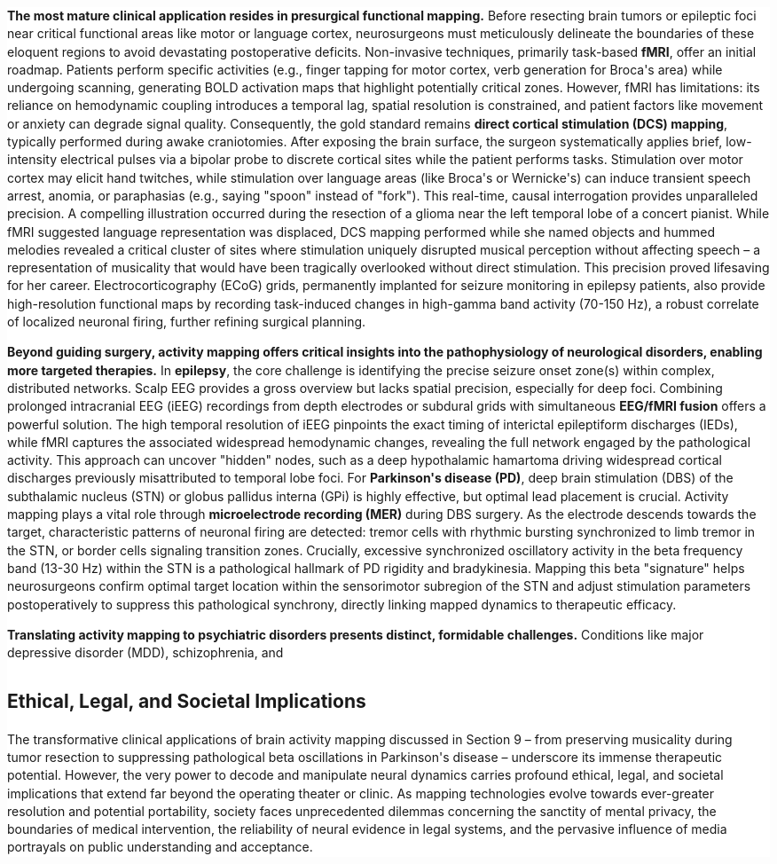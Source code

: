 **The most mature clinical application resides in presurgical functional mapping.** Before resecting brain tumors or epileptic foci near critical functional areas like motor or language cortex, neurosurgeons must meticulously delineate the boundaries of these eloquent regions to avoid devastating postoperative deficits. Non-invasive techniques, primarily task-based **fMRI**, offer an initial roadmap. Patients perform specific activities (e.g., finger tapping for motor cortex, verb generation for Broca's area) while undergoing scanning, generating BOLD activation maps that highlight potentially critical zones. However, fMRI has limitations: its reliance on hemodynamic coupling introduces a temporal lag, spatial resolution is constrained, and patient factors like movement or anxiety can degrade signal quality. Consequently, the gold standard remains **direct cortical stimulation (DCS) mapping**, typically performed during awake craniotomies. After exposing the brain surface, the surgeon systematically applies brief, low-intensity electrical pulses via a bipolar probe to discrete cortical sites while the patient performs tasks. Stimulation over motor cortex may elicit hand twitches, while stimulation over language areas (like Broca's or Wernicke's) can induce transient speech arrest, anomia, or paraphasias (e.g., saying "spoon" instead of "fork"). This real-time, causal interrogation provides unparalleled precision. A compelling illustration occurred during the resection of a glioma near the left temporal lobe of a concert pianist. While fMRI suggested language representation was displaced, DCS mapping performed while she named objects and hummed melodies revealed a critical cluster of sites where stimulation uniquely disrupted musical perception without affecting speech – a representation of musicality that would have been tragically overlooked without direct stimulation. This precision proved lifesaving for her career. Electrocorticography (ECoG) grids, permanently implanted for seizure monitoring in epilepsy patients, also provide high-resolution functional maps by recording task-induced changes in high-gamma band activity (70-150 Hz), a robust correlate of localized neuronal firing, further refining surgical planning.

**Beyond guiding surgery, activity mapping offers critical insights into the pathophysiology of neurological disorders, enabling more targeted therapies.** In **epilepsy**, the core challenge is identifying the precise seizure onset zone(s) within complex, distributed networks. Scalp EEG provides a gross overview but lacks spatial precision, especially for deep foci. Combining prolonged intracranial EEG (iEEG) recordings from depth electrodes or subdural grids with simultaneous **EEG/fMRI fusion** offers a powerful solution. The high temporal resolution of iEEG pinpoints the exact timing of interictal epileptiform discharges (IEDs), while fMRI captures the associated widespread hemodynamic changes, revealing the full network engaged by the pathological activity. This approach can uncover "hidden" nodes, such as a deep hypothalamic hamartoma driving widespread cortical discharges previously misattributed to temporal lobe foci. For **Parkinson's disease (PD)**, deep brain stimulation (DBS) of the subthalamic nucleus (STN) or globus pallidus interna (GPi) is highly effective, but optimal lead placement is crucial. Activity mapping plays a vital role through **microelectrode recording (MER)** during DBS surgery. As the electrode descends towards the target, characteristic patterns of neuronal firing are detected: tremor cells with rhythmic bursting synchronized to limb tremor in the STN, or border cells signaling transition zones. Crucially, excessive synchronized oscillatory activity in the beta frequency band (13-30 Hz) within the STN is a pathological hallmark of PD rigidity and bradykinesia. Mapping this beta "signature" helps neurosurgeons confirm optimal target location within the sensorimotor subregion of the STN and adjust stimulation parameters postoperatively to suppress this pathological synchrony, directly linking mapped dynamics to therapeutic efficacy.

**Translating activity mapping to psychiatric disorders presents distinct, formidable challenges.** Conditions like major depressive disorder (MDD), schizophrenia, and

## Ethical, Legal, and Societal Implications

The transformative clinical applications of brain activity mapping discussed in Section 9 – from preserving musicality during tumor resection to suppressing pathological beta oscillations in Parkinson's disease – underscore its immense therapeutic potential. However, the very power to decode and manipulate neural dynamics carries profound ethical, legal, and societal implications that extend far beyond the operating theater or clinic. As mapping technologies evolve towards ever-greater resolution and potential portability, society faces unprecedented dilemmas concerning the sanctity of mental privacy, the boundaries of medical intervention, the reliability of neural evidence in legal systems, and the pervasive influence of media portrayals on public understanding and acceptance.
